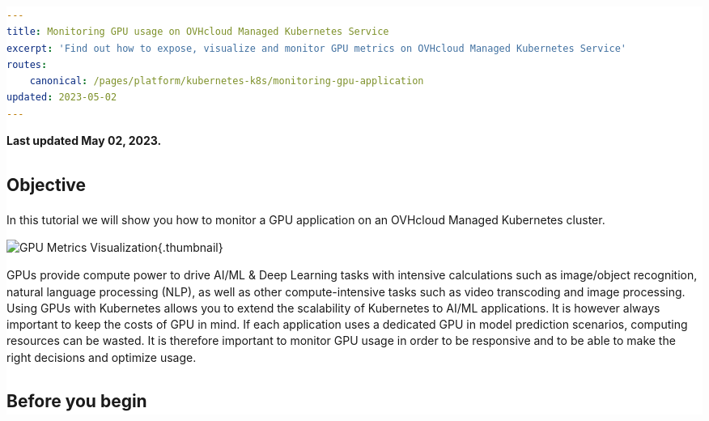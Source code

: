 ```yaml
---
title: Monitoring GPU usage on OVHcloud Managed Kubernetes Service
excerpt: 'Find out how to expose, visualize and monitor GPU metrics on OVHcloud Managed Kubernetes Service'
routes:
    canonical: /pages/platform/kubernetes-k8s/monitoring-gpu-application
updated: 2023-05-02
---
```


<style>
 pre {
     font-size: 14px;
 }
 pre.console {
   background-color: #300A24;
   color: #ccc;
   font-family: monospace;
   padding: 5px;
   margin-bottom: 5px;
 }
 pre.console code {
   border: solid 0px transparent;
   font-family: monospace !important;
   font-size: 0.75em;
   color: #ccc;
 }
 .small {
     font-size: 0.75em;
 }
</style>

**Last updated May 02, 2023.**

## Objective

In this tutorial we will show you how to monitor a GPU application on an OVHcloud Managed Kubernetes cluster.

![GPU Metrics Visualization](images/gpu-metrics-visualization.png){.thumbnail}

GPUs provide compute power to drive AI/ML & Deep Learning tasks with intensive calculations such as image/object recognition, natural language processing (NLP), as well as other compute-intensive tasks such as video transcoding and image processing. Using GPUs with Kubernetes allows you to extend the scalability of Kubernetes to AI/ML applications.
It is however always important to keep the costs of GPU in mind. If each application uses a dedicated GPU in model prediction scenarios, computing resources can be wasted. It is therefore important to monitor GPU usage in order to be responsive and to be able to make the right decisions and optimize usage.

## Before you begin
